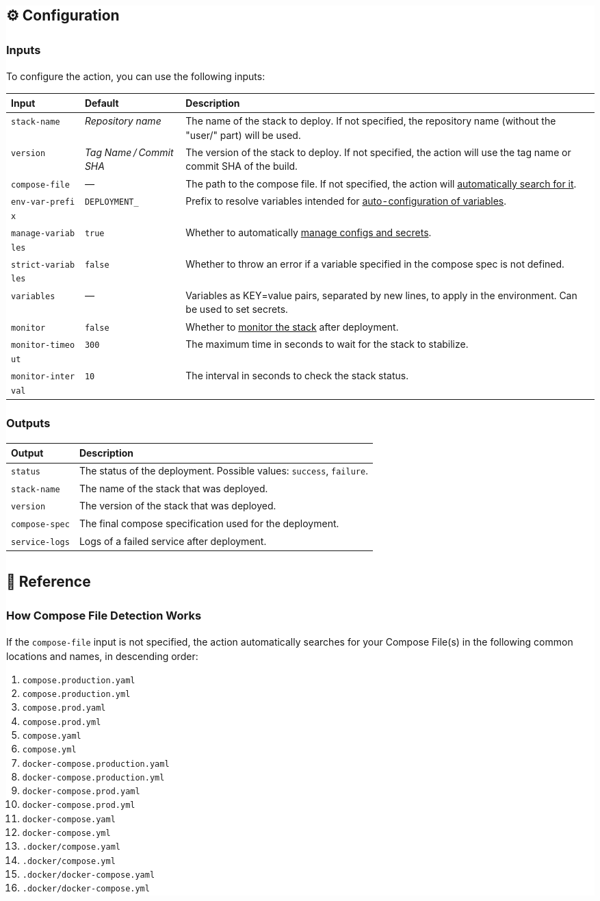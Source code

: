 ## ⚙️ Configuration

### Inputs

To configure the action, you can use the following inputs:

| Input              | Default                               | Description                                                                                                                       |
| :----------------- | :------------------------------------ | :-------------------------------------------------------------------------------------------------------------------------------- |
| `stack-name`       | _Repository name_                     | The name of the stack to deploy. If not specified, the repository name (without the "user/" part) will be used.                   |
| `version`          | _Tag Name&thinsp;/&thinsp;Commit SHA_ | The version of the stack to deploy. If not specified, the action will use the tag name or commit SHA of the build.                |
| `compose-file`     | _—_                                   | The path to the compose file. If not specified, the action will [automatically search for it](#how-compose-file-detection-works). |
| `env-var-prefix`   | `DEPLOYMENT_`                         | Prefix to resolve variables intended for [auto-configuration of variables](#smart-variable-resolution).                           |
| `manage-variables` | `true`                                | Whether to automatically [manage configs and secrets](#configuring-secrets-and-configs).                                          |
| `strict-variables` | `false`                               | Whether to throw an error if a variable specified in the compose spec is not defined.                                             |
| `variables`        | _—_                                   | Variables as KEY=value pairs, separated by new lines, to apply in the environment. Can be used to set secrets.                    |
| `monitor`          | `false`                               | Whether to [monitor the stack](#post-deployment-monitoring) after deployment.                                                     |
| `monitor-timeout`  | `300`                                 | The maximum time in seconds to wait for the stack to stabilize.                                                                   |
| `monitor-interval` | `10`                                  | The interval in seconds to check the stack status.                                                                                |

### Outputs

| Output         | Description                                                          |
| :------------- | :------------------------------------------------------------------- |
| `status`       | The status of the deployment. Possible values: `success`, `failure`. |
| `stack-name`   | The name of the stack that was deployed.                             |
| `version`      | The version of the stack that was deployed.                          |
| `compose-spec` | The final compose specification used for the deployment.             |
| `service-logs` | Logs of a failed service after deployment.                           |

## 📖 Reference

### How Compose File Detection Works

If the `compose-file` input is not specified, the action automatically searches
for your Compose File(s) in the following common locations and names, in
descending order:

1. `compose.production.yaml`
2. `compose.production.yml`
3. `compose.prod.yaml`
4. `compose.prod.yml`
5. `compose.yaml`
6. `compose.yml`
7. `docker-compose.production.yaml`
8. `docker-compose.production.yml`
9. `docker-compose.prod.yaml`
10. `docker-compose.prod.yml`
11. `docker-compose.yaml`
12. `docker-compose.yml`
13. `.docker/compose.yaml`
14. `.docker/compose.yml`
15. `.docker/docker-compose.yaml`
16. `.docker/docker-compose.yml`